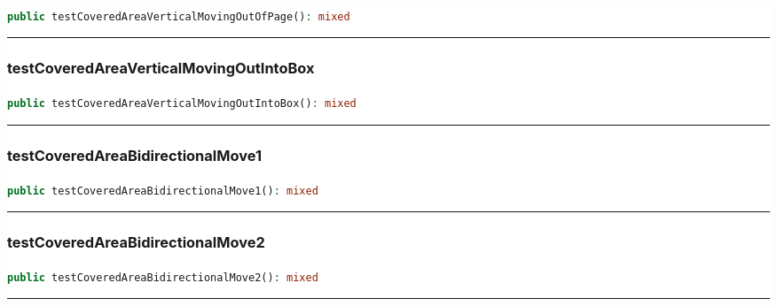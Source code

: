 ```php
public testCoveredAreaVerticalMovingOutOfPage(): mixed
```











***

### testCoveredAreaVerticalMovingOutIntoBox



```php
public testCoveredAreaVerticalMovingOutIntoBox(): mixed
```











***

### testCoveredAreaBidirectionalMove1



```php
public testCoveredAreaBidirectionalMove1(): mixed
```











***

### testCoveredAreaBidirectionalMove2



```php
public testCoveredAreaBidirectionalMove2(): mixed
```











***
